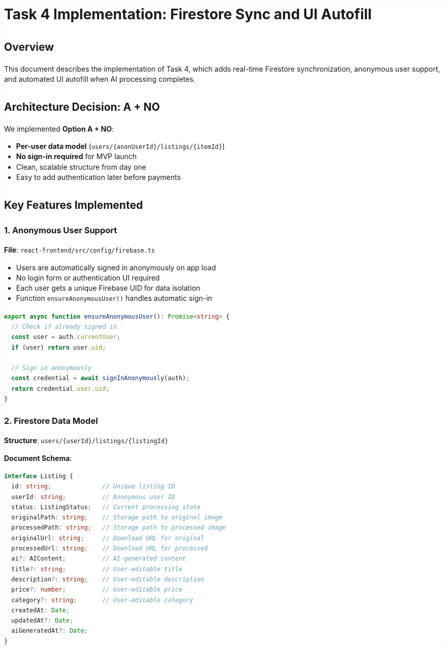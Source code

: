 # Task 4 Implementation: Firestore Sync and UI Autofill

## Overview

This document describes the implementation of Task 4, which adds real-time Firestore synchronization, anonymous user support, and automated UI autofill when AI processing completes.

## Architecture Decision: A + NO

We implemented **Option A + NO**:
- **Per-user data model** (`users/{anonUserId}/listings/{itemId}`)
- **No sign-in required** for MVP launch
- Clean, scalable structure from day one
- Easy to add authentication later before payments

## Key Features Implemented

### 1. Anonymous User Support

**File**: `react-frontend/src/config/firebase.ts`

- Users are automatically signed in anonymously on app load
- No login form or authentication UI required
- Each user gets a unique Firebase UID for data isolation
- Function `ensureAnonymousUser()` handles automatic sign-in

```typescript
export async function ensureAnonymousUser(): Promise<string> {
  // Check if already signed in
  const user = auth.currentUser;
  if (user) return user.uid;
  
  // Sign in anonymously
  const credential = await signInAnonymously(auth);
  return credential.user.uid;
}
```

### 2. Firestore Data Model

**Structure**: `users/{userId}/listings/{listingId}`

**Document Schema**:
```typescript
interface Listing {
  id: string;              // Unique listing ID
  userId: string;          // Anonymous user ID
  status: ListingStatus;   // Current processing state
  originalPath: string;    // Storage path to original image
  processedPath: string;   // Storage path to processed image
  originalUrl: string;     // Download URL for original
  processedUrl: string;    // Download URL for processed
  ai?: AIContent;          // AI-generated content
  title?: string;          // User-editable title
  description?: string;    // User-editable description
  price?: number;          // User-editable price
  category?: string;       // User-editable category
  createdAt: Date;
  updatedAt?: Date;
  aiGeneratedAt?: Date;
}
```
